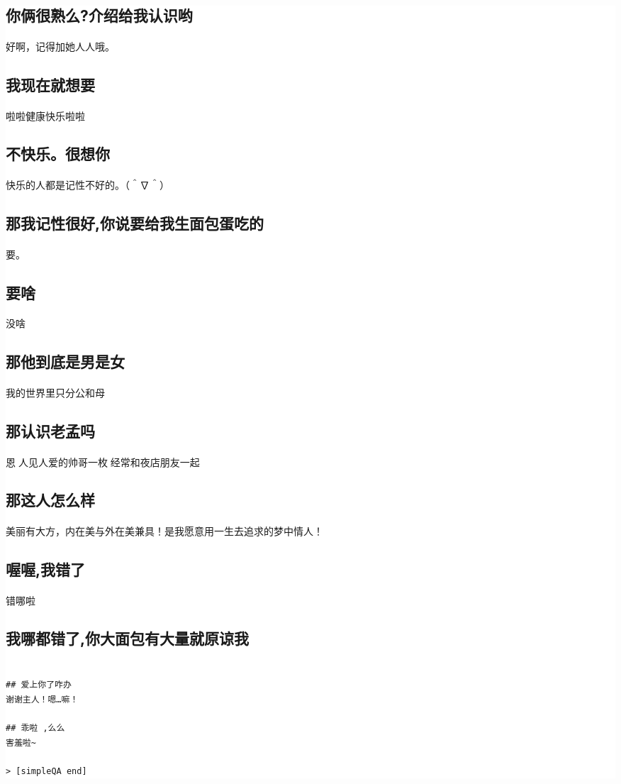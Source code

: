 ## 你俩很熟么?介绍给我认识哟
好啊，记得加她人人哦。

## 我现在就想要
啦啦健康快乐啦啦

## 不快乐。很想你
快乐的人都是记性不好的。（＾∇＾）

## 那我记性很好,你说要给我生面包蛋吃的
要。

## 要啥
没啥

## 那他到底是男是女
我的世界里只分公和母

## 那认识老孟吗
恩 人见人爱的帅哥一枚
经常和夜店朋友一起

## 那这人怎么样
美丽有大方，内在美与外在美兼具！是我愿意用一生去追求的梦中情人！

## 喔喔,我错了
错哪啦

## 我哪都错了,你大面包有大量就原谅我
~~~~(>_<)~~~~我错了原谅我吧

## 爱上你了咋办
谢谢主人！嗯…嘛！

## 乖啦 ,么么
害羞啦~

> [simpleQA end]
